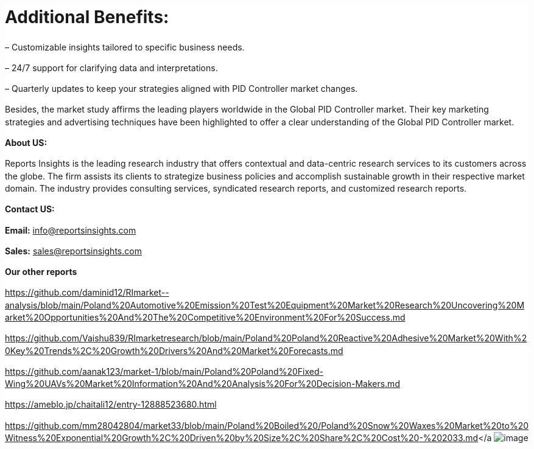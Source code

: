 # <strong>Additional Benefits:</strong>

– Customizable insights tailored to specific business needs.

– 24/7 support for clarifying data and interpretations.

– Quarterly updates to keep your strategies aligned with PID Controller market changes.

Besides, the market study affirms the leading players worldwide in the Global PID Controller market. Their key marketing strategies and advertising techniques have been highlighted to offer a clear understanding of the Global PID Controller market.

<strong><strong>About US</strong>:</strong>

Reports Insights is the leading research industry that offers contextual and data-centric research services to its customers across the globe. The firm assists its clients to strategize business policies and accomplish sustainable growth in their respective market domain. The industry provides consulting services, syndicated research reports, and customized research reports.

<strong>Contact US:</strong>

<p class=><b>Email:</b> <a href=mailto:info@reportsinsights.com>info@reportsinsights.com</a></p>
<p class=><b>Sales:</b> <a href=mailto:sales@reportsinsights.com>sales@reportsinsights.com</a></p>

<strong>Our other reports</strong>

<a href=https://github.com/daminid12/RImarket--analysis/blob/main/Poland%20Automotive%20Emission%20Test%20Equipment%20Market%20Research%20Uncovering%20Market%20Opportunities%20And%20The%20Competitive%20Environment%20For%20Success.md>https://github.com/daminid12/RImarket--analysis/blob/main/Poland%20Automotive%20Emission%20Test%20Equipment%20Market%20Research%20Uncovering%20Market%20Opportunities%20And%20The%20Competitive%20Environment%20For%20Success.md</a>

<a href=https://github.com/Vaishu839/RImarketresearch/blob/main/Poland%20Poland%20Reactive%20Adhesive%20Market%20With%20Key%20Trends%2C%20Growth%20Drivers%20And%20Market%20Forecasts.md>https://github.com/Vaishu839/RImarketresearch/blob/main/Poland%20Poland%20Reactive%20Adhesive%20Market%20With%20Key%20Trends%2C%20Growth%20Drivers%20And%20Market%20Forecasts.md</a>

<a href=https://github.com/aanak123/market-1/blob/main/Poland%20Poland%20Fixed-Wing%20UAVs%20Market%20Information%20And%20Analysis%20For%20Decision-Makers.md>https://github.com/aanak123/market-1/blob/main/Poland%20Poland%20Fixed-Wing%20UAVs%20Market%20Information%20And%20Analysis%20For%20Decision-Makers.md</a>

<a href=https://ameblo.jp/chaitali12/entry-12888523680.html>https://ameblo.jp/chaitali12/entry-12888523680.html</a>

<a href=https://github.com/mm28042804/market33/blob/main/Poland%20Boiled%20/Poland%20Snow%20Waxes%20Market%20to%20Witness%20Exponential%20Growth%2C%20Driven%20by%20Size%2C%20Share%2C%20Cost%20-%202033.md>https://github.com/mm28042804/market33/blob/main/Poland%20Boiled%20/Poland%20Snow%20Waxes%20Market%20to%20Witness%20Exponential%20Growth%2C%20Driven%20by%20Size%2C%20Share%2C%20Cost%20-%202033.md</a
![image](https://github.com/user-attachments/assets/a0d7557d-f83d-43eb-9045-582c9c26956e)
